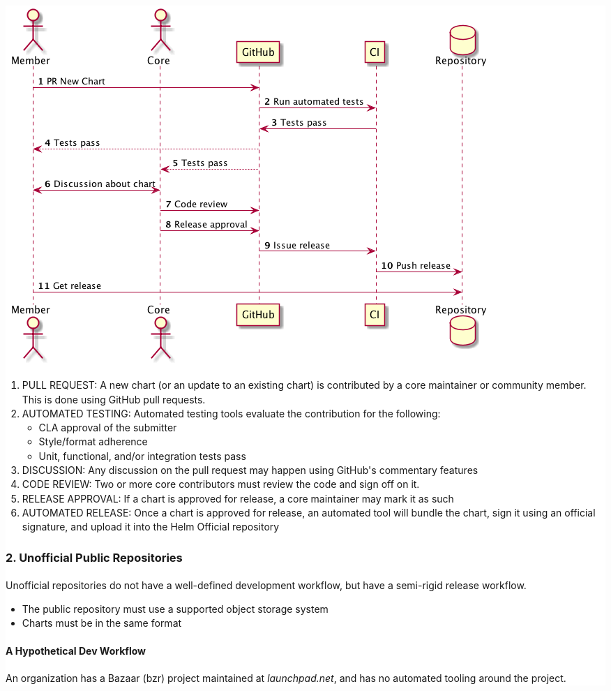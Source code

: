 ![Helm Official Workflow](helm-official-workflow.png)

1. PULL REQUEST: A new chart (or an update to an existing chart) is contributed by a core maintainer or community member. This is done using GitHub pull requests.
2. AUTOMATED TESTING: Automated testing tools evaluate the contribution for the following:
	- CLA approval of the submitter
	- Style/format adherence
	- Unit, functional, and/or integration tests pass
3. DISCUSSION: Any discussion on the pull request may happen using GitHub's commentary features
3. CODE REVIEW: Two or more core contributors must review the code and sign off on it.
4. RELEASE APPROVAL: If a chart is approved for release, a core maintainer may mark it as such
5. AUTOMATED RELEASE: Once a chart is approved for release, an automated tool will bundle the chart, sign it using an official signature, and upload it into the Helm Official repository

### 2. Unofficial Public Repositories

Unofficial repositories do not have a well-defined development workflow, but have a semi-rigid release workflow.

- The public repository must use a supported object storage system
- Charts must be in the same format

#### A Hypothetical Dev Workflow

An organization has a Bazaar (bzr) project maintained at _launchpad.net_, and has no automated tooling around the project.
